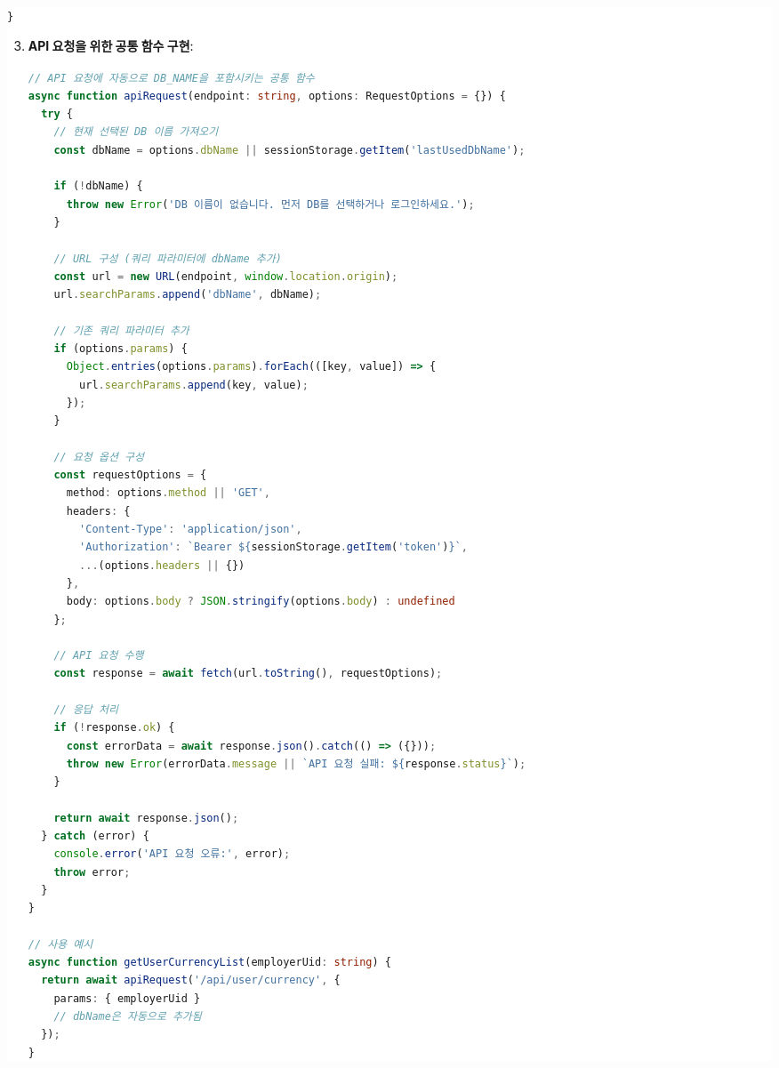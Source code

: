    ```typescript
   }
   ```

3. **API 요청을 위한 공통 함수 구현**:

   ```typescript
   // API 요청에 자동으로 DB_NAME을 포함시키는 공통 함수
   async function apiRequest(endpoint: string, options: RequestOptions = {}) {
     try {
       // 현재 선택된 DB 이름 가져오기
       const dbName = options.dbName || sessionStorage.getItem('lastUsedDbName');
       
       if (!dbName) {
         throw new Error('DB 이름이 없습니다. 먼저 DB를 선택하거나 로그인하세요.');
       }
       
       // URL 구성 (쿼리 파라미터에 dbName 추가)
       const url = new URL(endpoint, window.location.origin);
       url.searchParams.append('dbName', dbName);
       
       // 기존 쿼리 파라미터 추가
       if (options.params) {
         Object.entries(options.params).forEach(([key, value]) => {
           url.searchParams.append(key, value);
         });
       }
       
       // 요청 옵션 구성
       const requestOptions = {
         method: options.method || 'GET',
         headers: {
           'Content-Type': 'application/json',
           'Authorization': `Bearer ${sessionStorage.getItem('token')}`,
           ...(options.headers || {})
         },
         body: options.body ? JSON.stringify(options.body) : undefined
       };
       
       // API 요청 수행
       const response = await fetch(url.toString(), requestOptions);
       
       // 응답 처리
       if (!response.ok) {
         const errorData = await response.json().catch(() => ({}));
         throw new Error(errorData.message || `API 요청 실패: ${response.status}`);
       }
       
       return await response.json();
     } catch (error) {
       console.error('API 요청 오류:', error);
       throw error;
     }
   }
   
   // 사용 예시
   async function getUserCurrencyList(employerUid: string) {
     return await apiRequest('/api/user/currency', {
       params: { employerUid }
       // dbName은 자동으로 추가됨
     });
   }
   ```
